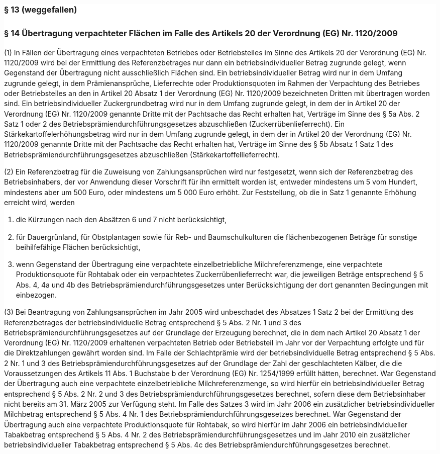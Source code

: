 
### § 13 (weggefallen)



### § 14 Übertragung verpachteter Flächen im Falle des Artikels 20 der Verordnung (EG) Nr. 1120/2009

(1) In Fällen der Übertragung eines verpachteten Betriebes oder Betriebsteiles im Sinne des Artikels 20 der Verordnung (EG) Nr. 1120/2009 wird bei der Ermittlung des Referenzbetrages nur dann ein betriebsindividueller Betrag zugrunde gelegt, wenn Gegenstand der Übertragung nicht ausschließlich Flächen sind. Ein betriebsindividueller Betrag wird nur in dem Umfang zugrunde gelegt, in dem Prämienansprüche, Lieferrechte oder Produktionsquoten im Rahmen der Verpachtung des Betriebes oder Betriebsteiles an den in Artikel 20 Absatz 1 der Verordnung (EG) Nr. 1120/2009 bezeichneten Dritten mit übertragen worden sind. Ein betriebsindividueller Zuckergrundbetrag wird nur in dem Umfang zugrunde gelegt, in dem der in Artikel 20 der Verordnung (EG) Nr. 1120/2009 genannte Dritte mit der Pachtsache das Recht erhalten hat, Verträge im Sinne des § 5a Abs. 2 Satz 1 oder 2 des Betriebsprämiendurchführungsgesetzes abzuschließen (Zuckerrübenlieferrecht). Ein Stärkekartoffelerhöhungsbetrag wird nur in dem Umfang zugrunde gelegt, in dem der in Artikel 20 der Verordnung (EG) Nr. 1120/2009 genannte Dritte mit der Pachtsache das Recht erhalten hat, Verträge im Sinne des § 5b Absatz 1 Satz 1 des Betriebsprämiendurchführungsgesetzes abzuschließen (Stärkekartoffellieferrecht).

(2) Ein Referenzbetrag für die Zuweisung von Zahlungsansprüchen wird nur festgesetzt, wenn sich der Referenzbetrag des Betriebsinhabers, der vor Anwendung dieser Vorschrift für ihn ermittelt worden ist, entweder mindestens um 5 vom Hundert, mindestens aber um 500 Euro, oder mindestens um 5 000 Euro erhöht. Zur Feststellung, ob die in Satz 1 genannte Erhöhung erreicht wird, werden

1.  die Kürzungen nach den Absätzen 6 und 7 nicht berücksichtigt,


2.  für Dauergrünland, für Obstplantagen sowie für Reb- und Baumschulkulturen die flächenbezogenen Beträge für sonstige beihilfefähige Flächen berücksichtigt,


3.  wenn Gegenstand der Übertragung eine verpachtete einzelbetriebliche Milchreferenzmenge, eine verpachtete Produktionsquote für Rohtabak oder ein verpachtetes Zuckerrübenlieferrecht war, die jeweiligen Beträge entsprechend § 5 Abs. 4, 4a und 4b des Betriebsprämiendurchführungsgesetzes unter Berücksichtigung der dort genannten Bedingungen mit einbezogen.




(3) Bei Beantragung von Zahlungsansprüchen im Jahr 2005 wird unbeschadet des Absatzes 1 Satz 2 bei der Ermittlung des Referenzbetrages der betriebsindividuelle Betrag entsprechend § 5 Abs. 2 Nr. 1 und 3 des Betriebsprämiendurchführungsgesetzes auf der Grundlage der Erzeugung berechnet, die in dem nach Artikel 20 Absatz 1 der Verordnung (EG) Nr. 1120/2009 erhaltenen verpachteten Betrieb oder Betriebsteil im Jahr vor der Verpachtung erfolgte und für die Direktzahlungen gewährt worden sind. Im Falle der Schlachtprämie wird der betriebsindividuelle Betrag entsprechend § 5 Abs. 2 Nr. 1 und 3 des Betriebsprämiendurchführungsgesetzes auf der Grundlage der Zahl der geschlachteten Kälber, die die Voraussetzungen des Artikels 11 Abs. 1 Buchstabe b der Verordnung (EG) Nr. 1254/1999 erfüllt hätten, berechnet. War Gegenstand der Übertragung auch eine verpachtete einzelbetriebliche Milchreferenzmenge, so wird hierfür ein betriebsindividueller Betrag entsprechend § 5 Abs. 2 Nr. 2 und 3 des Betriebsprämiendurchführungsgesetzes berechnet, sofern diese dem Betriebsinhaber nicht bereits am 31. März 2005 zur Verfügung steht. Im Falle des Satzes 3 wird im Jahr 2006 ein zusätzlicher betriebsindividueller Milchbetrag entsprechend § 5 Abs. 4 Nr. 1 des Betriebsprämiendurchführungsgesetzes berechnet. War Gegenstand der Übertragung auch eine verpachtete Produktionsquote für Rohtabak, so wird hierfür im Jahr 2006 ein betriebsindividueller Tabakbetrag entsprechend § 5 Abs. 4 Nr. 2 des Betriebsprämiendurchführungsgesetzes und im Jahr 2010 ein zusätzlicher betriebsindividueller Tabakbetrag entsprechend § 5 Abs. 4c des Betriebsprämiendurchführungsgesetzes berechnet.
